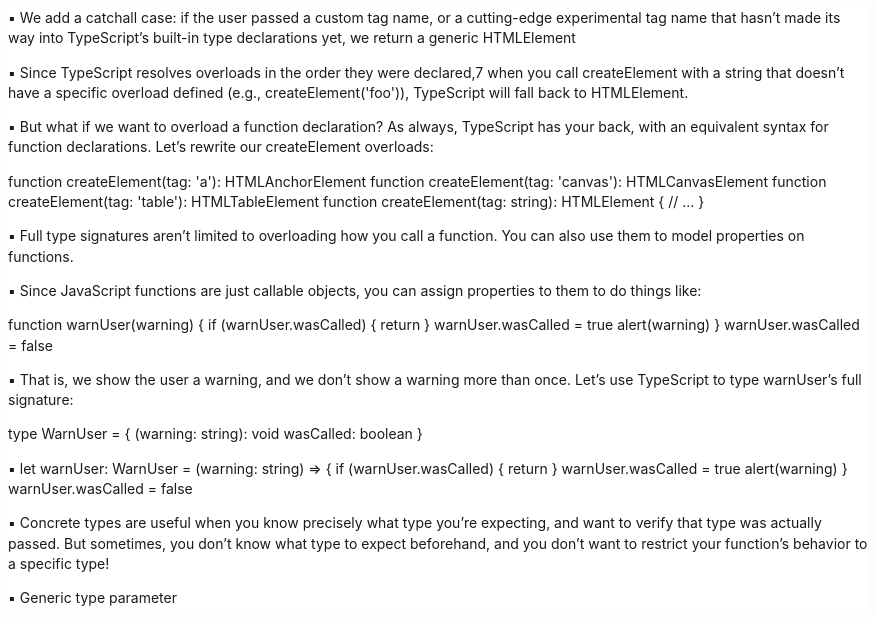 ▪ We add a catchall case: if the user passed a custom tag name, or a cutting-edge experimental tag name that hasn’t made its way into TypeScript’s built-in type declarations yet, we return a generic HTMLElement

▪ Since TypeScript resolves overloads in the order they were declared,7 when you call createElement with a string that doesn’t have a specific overload defined (e.g., createElement('foo')), TypeScript will fall back to HTMLElement.

▪ But what if we want to overload a function declaration? As always, TypeScript has your back, with an equivalent syntax for function declarations. Let’s rewrite our createElement overloads:

function createElement(tag: 'a'): HTMLAnchorElement
function createElement(tag: 'canvas'): HTMLCanvasElement
function createElement(tag: 'table'): HTMLTableElement
function createElement(tag: string): HTMLElement {
// ...
}

▪ Full type signatures aren’t limited to overloading how you call a function. You can also use them to model properties on functions.

▪ Since JavaScript functions are just callable objects, you can assign properties to them to do things like:

function warnUser(warning) {
if (warnUser.wasCalled) {
return
}
warnUser.wasCalled = true
alert(warning)
}
warnUser.wasCalled = false

▪ That is, we show the user a warning, and we don’t show a warning more than once. Let’s use TypeScript to type warnUser’s full signature:

type WarnUser = {
(warning: string): void
wasCalled: boolean
}

▪ let warnUser: WarnUser = (warning: string) => {
if (warnUser.wasCalled) {
return
}
warnUser.wasCalled = true
alert(warning)
}
warnUser.wasCalled = false

▪ Concrete types are useful when you know precisely what type you’re expecting, and want to verify that type was actually passed. But sometimes, you don’t know what type to expect beforehand, and you don’t want to restrict your function’s behavior to a specific type!

▪ Generic type parameter
